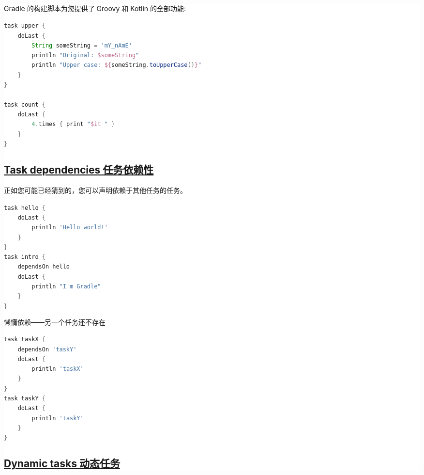 Gradle 的构建脚本为您提供了 Groovy 和 Kotlin 的全部功能:

```groovy
task upper {
    doLast {
        String someString = 'mY_nAmE'
        println "Original: $someString"
        println "Upper case: ${someString.toUpperCase()}"
    }
}

task count {
    doLast {
        4.times { print "$it " }
    }
}
```

## [Task dependencies 任务依赖性](https://docs.gradle.org/6.3/userguide/tutorial_using_tasks.html#sec:task_dependencies)

正如您可能已经猜到的，您可以声明依赖于其他任务的任务。

```groovy
task hello {
    doLast {
        println 'Hello world!'
    }
}
task intro {
    dependsOn hello
    doLast {
        println "I'm Gradle"
    }
}
```

 懒惰依赖——另一个任务还不存在

```groovy
task taskX {
    dependsOn 'taskY'
    doLast {
        println 'taskX'
    }
}
task taskY {
    doLast {
        println 'taskY'
    }
}
```

## [Dynamic tasks 动态任务](https://docs.gradle.org/6.3/userguide/tutorial_using_tasks.html#sec:dynamic_tasks)
